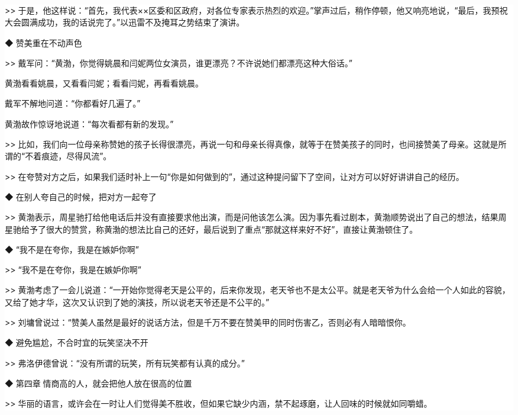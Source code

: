 \>> 于是，他这样说：“首先，我代表××区委和区政府，对各位专家表示热烈的欢迎。”掌声过后，稍作停顿，他又响亮地说，“最后，我预祝大会圆满成功，我的话说完了。”以迅雷不及掩耳之势结束了演讲。

 

 

◆ 赞美重在不动声色

 

\>> 戴军问：“黄渤，你觉得姚晨和闫妮两位女演员，谁更漂亮？不许说她们都漂亮这种大俗话。”

黄渤看看姚晨，又看看闫妮；看看闫妮，再看看姚晨。

戴军不解地问道：“你都看好几遍了。”

黄渤故作惊讶地说道：“每次看都有新的发现。”

 

\>> 比如，我们向一位母亲称赞她的孩子长得很漂亮，再说一句和母亲长得真像，就等于在赞美孩子的同时，也间接赞美了母亲。这就是所谓的“不着痕迹，尽得风流”。

 

\>> 在夸赞对方之后，如果我们适时补上一句“你是如何做到的”，通过这种提问留下了空间，让对方可以好好讲讲自己的经历。

 

 

◆ 在别人夸自己的时候，把对方一起夸了

 

\>> 黄渤表示，周星驰打给他电话后并没有直接要求他出演，而是问他该怎么演。因为事先看过剧本，黄渤顺势说出了自己的想法，结果周星驰给予了很大的赞赏，称黄渤的想法比自己的还好，最后说到了重点“那就这样来好不好”，直接让黄渤顿住了。

 

 

◆ “我不是在夸你，我是在嫉妒你啊”

 

\>> “我不是在夸你，我是在嫉妒你啊”

 

\>> 黄渤考虑了一会儿说道：“一开始你觉得老天是公平的，后来你发现，老天爷也不是太公平。就是老天爷为什么会给一个人如此的容貌，又给了她才华，这次又认识到了她的演技，所以说老天爷还是不公平的。”

 

\>> 刘墉曾说过：“赞美人虽然是最好的说话方法，但是千万不要在赞美甲的同时伤害乙，否则必有人暗暗恨你。

 

 

◆ 避免尴尬，不合时宜的玩笑坚决不开

 

\>> 弗洛伊德曾说：“没有所谓的玩笑，所有玩笑都有认真的成分。”

 

 

◆ 第四章 情商高的人，就会把他人放在很高的位置

 

\>> 华丽的语言，或许会在一时让人们觉得美不胜收，但如果它缺少内涵，禁不起琢磨，让人回味的时候就如同嚼蜡。

 
